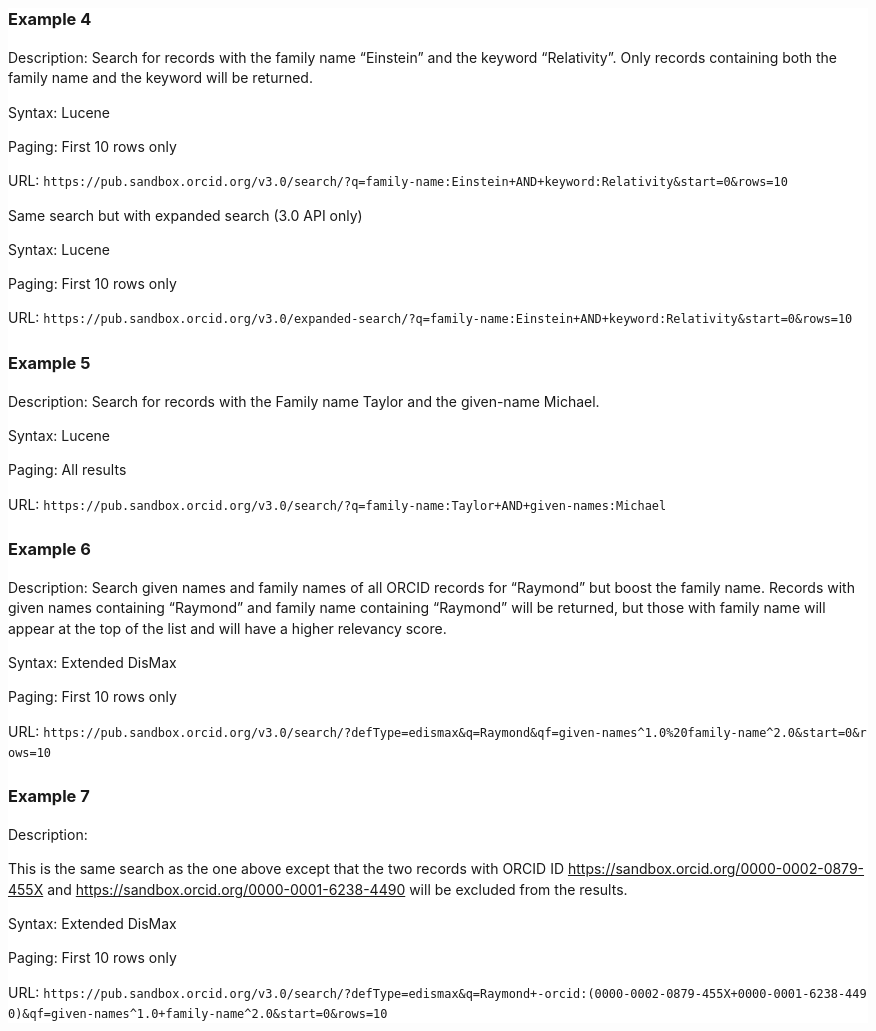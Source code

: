 ### Example 4

Description: Search for records with the family name “Einstein” and the keyword “Relativity”. Only records containing both the family name and the keyword will be returned.

Syntax: Lucene

Paging: First 10 rows only

URL: ```https://pub.sandbox.orcid.org/v3.0/search/?q=family-name:Einstein+AND+keyword:Relativity&start=0&rows=10```

Same search but with expanded search (3.0 API only)

Syntax: Lucene

Paging: First 10 rows only

URL: ```https://pub.sandbox.orcid.org/v3.0/expanded-search/?q=family-name:Einstein+AND+keyword:Relativity&start=0&rows=10```
### Example 5

Description: Search for records with the Family name Taylor and the given-name Michael.

Syntax: Lucene

Paging: All results

URL: ```https://pub.sandbox.orcid.org/v3.0/search/?q=family-name:Taylor+AND+given-names:Michael```

### Example 6

Description: Search given names and family names of all ORCID records for “Raymond” but boost the family name. Records with given names containing “Raymond” and family name containing “Raymond” will be returned, but those with family name will appear at the top of the list and will have a higher relevancy score.

Syntax: Extended DisMax

Paging: First 10 rows only

URL: ```https://pub.sandbox.orcid.org/v3.0/search/?defType=edismax&q=Raymond&qf=given-names^1.0%20family-name^2.0&start=0&rows=10```

### Example 7

Description:

This is the same search as the one above except that the two records with ORCID ID https://sandbox.orcid.org/0000-0002-0879-455X and https://sandbox.orcid.org/0000-0001-6238-4490 will be excluded from the results.

Syntax: Extended DisMax

Paging: First 10 rows only

URL: ```https://pub.sandbox.orcid.org/v3.0/search/?defType=edismax&q=Raymond+-orcid:(0000-0002-0879-455X+0000-0001-6238-4490)&qf=given-names^1.0+family-name^2.0&start=0&rows=10```
